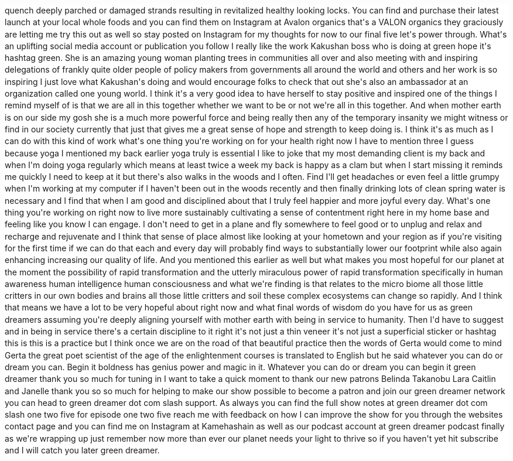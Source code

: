 quench deeply parched or damaged strands resulting in revitalized healthy looking locks. You can find and purchase their latest launch at your local whole foods and you can find them on Instagram at Avalon organics that's a VALON organics they graciously are letting me try this out as well so stay posted on Instagram for my thoughts for now to our final five let's power through. What's an uplifting social media account or publication you follow I really like the work Kakushan boss who is doing at green hope it's hashtag green. She is an amazing young woman planting trees in communities all over and also meeting with and inspiring delegations of frankly quite older people of policy makers from governments all around the world and others and her work is so inspiring I just love what Kakushan's doing and would encourage folks to check that out she's also an ambassador at an organization called one young world. I think it's a very good idea to have herself to stay positive and inspired one of the things I remind myself of is that we are all in this together whether we want to be or not we're all in this together. And when mother earth is on our side my gosh she is a much more powerful force and being really then any of the temporary insanity we might witness or find in our society currently that just that gives me a great sense of hope and strength to keep doing is. I think it's as much as I can do with this kind of work what's one thing you're working on for your health right now I have to mention three I guess because yoga I mentioned my back earlier yoga truly is essential I like to joke that my most demanding client is my back and when I'm doing yoga regularly which means at least twice a week my back is happy as a clam but when I start missing it reminds me quickly I need to keep at it but there's also walks in the woods and I often. Find I'll get headaches or even feel a little grumpy when I'm working at my computer if I haven't been out in the woods recently and then finally drinking lots of clean spring water is necessary and I find that when I am good and disciplined about that I truly feel happier and more joyful every day. What's one thing you're working on right now to live more sustainably cultivating a sense of contentment right here in my home base and feeling like you know I can engage. I don't need to get in a plane and fly somewhere to feel good or to unplug and relax and recharge and rejuvenate and I think that sense of place almost like looking at your hometown and your region as if you're visiting for the first time if we can do that each and every day will probably find ways to substantially lower our footprint while also again enhancing increasing our quality of life. And you mentioned this earlier as well but what makes you most hopeful for our planet at the moment the possibility of rapid transformation and the utterly miraculous power of rapid transformation specifically in human awareness human intelligence human consciousness and what we're finding is that relates to the micro biome all those little critters in our own bodies and brains all those little critters and soil these complex ecosystems can change so rapidly. And I think that means we have a lot to be very hopeful about right now and what final words of wisdom do you have for us as green dreamers assuming you're deeply aligning yourself with mother earth with being in service to humanity. Then I'd have to suggest and in being in service there's a certain discipline to it right it's not just a thin veneer it's not just a superficial sticker or hashtag this is this is a practice but I think once we are on the road of that beautiful practice then the words of Gerta would come to mind Gerta the great poet scientist of the age of the enlightenment courses is translated to English but he said whatever you can do or dream you can. Begin it boldness has genius power and magic in it. Whatever you can do or dream you can begin it green dreamer thank you so much for tuning in I want to take a quick moment to thank our new patrons Belinda Takanobu Lara Caitlin and Janelle thank you so so much for helping to make our show possible to become a patron and join our green dreamer network you can head to green dreamer dot com slash support. As always you can find the full show notes at green dreamer dot com slash one two five for episode one two five reach me with feedback on how I can improve the show for you through the websites contact page and you can find me on Instagram at Kamehashain as well as our podcast account at green dreamer podcast finally as we're wrapping up just remember now more than ever our planet needs your light to thrive so if you haven't yet hit subscribe and I will catch you later green dreamer.
